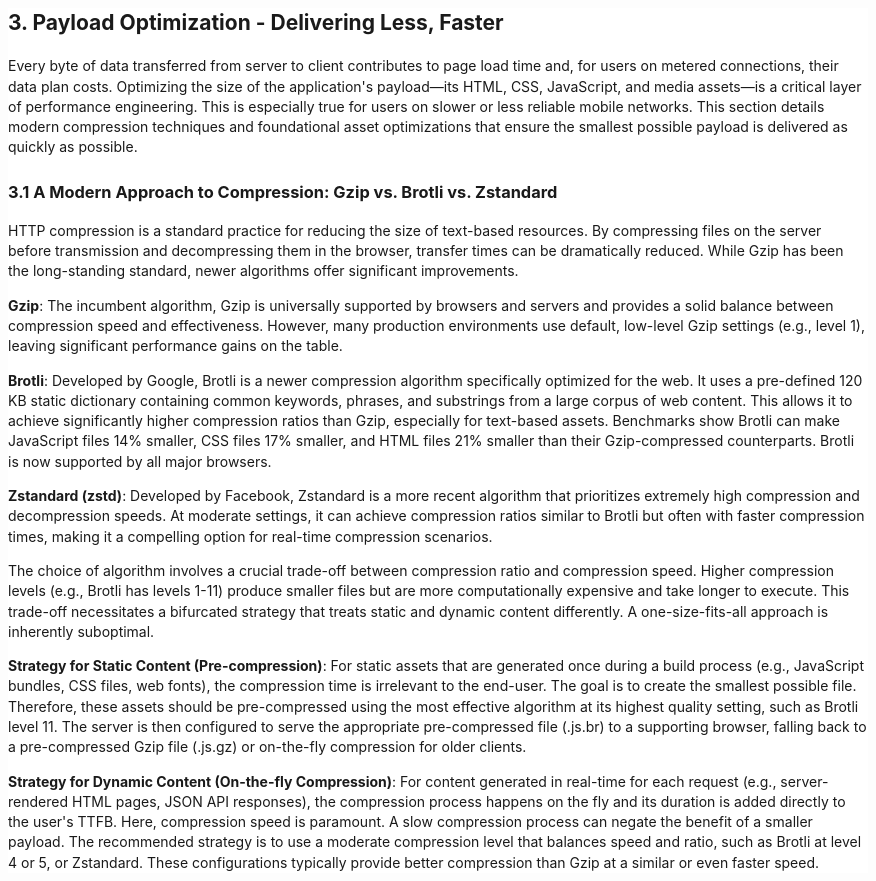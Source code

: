 ## 3. Payload Optimization - Delivering Less, Faster

Every byte of data transferred from server to client contributes to page load time and, for users on metered connections, their data plan costs. Optimizing the size of the application's payload—its HTML, CSS, JavaScript, and media assets—is a critical layer of performance engineering. This is especially true for users on slower or less reliable mobile networks. This section details modern compression techniques and foundational asset optimizations that ensure the smallest possible payload is delivered as quickly as possible.

### 3.1 A Modern Approach to Compression: Gzip vs. Brotli vs. Zstandard

HTTP compression is a standard practice for reducing the size of text-based resources. By compressing files on the server before transmission and decompressing them in the browser, transfer times can be dramatically reduced. While Gzip has been the long-standing standard, newer algorithms offer significant improvements.

**Gzip**: The incumbent algorithm, Gzip is universally supported by browsers and servers and provides a solid balance between compression speed and effectiveness. However, many production environments use default, low-level Gzip settings (e.g., level 1), leaving significant performance gains on the table.

**Brotli**: Developed by Google, Brotli is a newer compression algorithm specifically optimized for the web. It uses a pre-defined 120 KB static dictionary containing common keywords, phrases, and substrings from a large corpus of web content. This allows it to achieve significantly higher compression ratios than Gzip, especially for text-based assets. Benchmarks show Brotli can make JavaScript files 14% smaller, CSS files 17% smaller, and HTML files 21% smaller than their Gzip-compressed counterparts. Brotli is now supported by all major browsers.

**Zstandard (zstd)**: Developed by Facebook, Zstandard is a more recent algorithm that prioritizes extremely high compression and decompression speeds. At moderate settings, it can achieve compression ratios similar to Brotli but often with faster compression times, making it a compelling option for real-time compression scenarios.

The choice of algorithm involves a crucial trade-off between compression ratio and compression speed. Higher compression levels (e.g., Brotli has levels 1-11) produce smaller files but are more computationally expensive and take longer to execute. This trade-off necessitates a bifurcated strategy that treats static and dynamic content differently. A one-size-fits-all approach is inherently suboptimal.

**Strategy for Static Content (Pre-compression)**: For static assets that are generated once during a build process (e.g., JavaScript bundles, CSS files, web fonts), the compression time is irrelevant to the end-user. The goal is to create the smallest possible file. Therefore, these assets should be pre-compressed using the most effective algorithm at its highest quality setting, such as Brotli level 11. The server is then configured to serve the appropriate pre-compressed file (.js.br) to a supporting browser, falling back to a pre-compressed Gzip file (.js.gz) or on-the-fly compression for older clients.

**Strategy for Dynamic Content (On-the-fly Compression)**: For content generated in real-time for each request (e.g., server-rendered HTML pages, JSON API responses), the compression process happens on the fly and its duration is added directly to the user's TTFB. Here, compression speed is paramount. A slow compression process can negate the benefit of a smaller payload. The recommended strategy is to use a moderate compression level that balances speed and ratio, such as Brotli at level 4 or 5, or Zstandard. These configurations typically provide better compression than Gzip at a similar or even faster speed.
